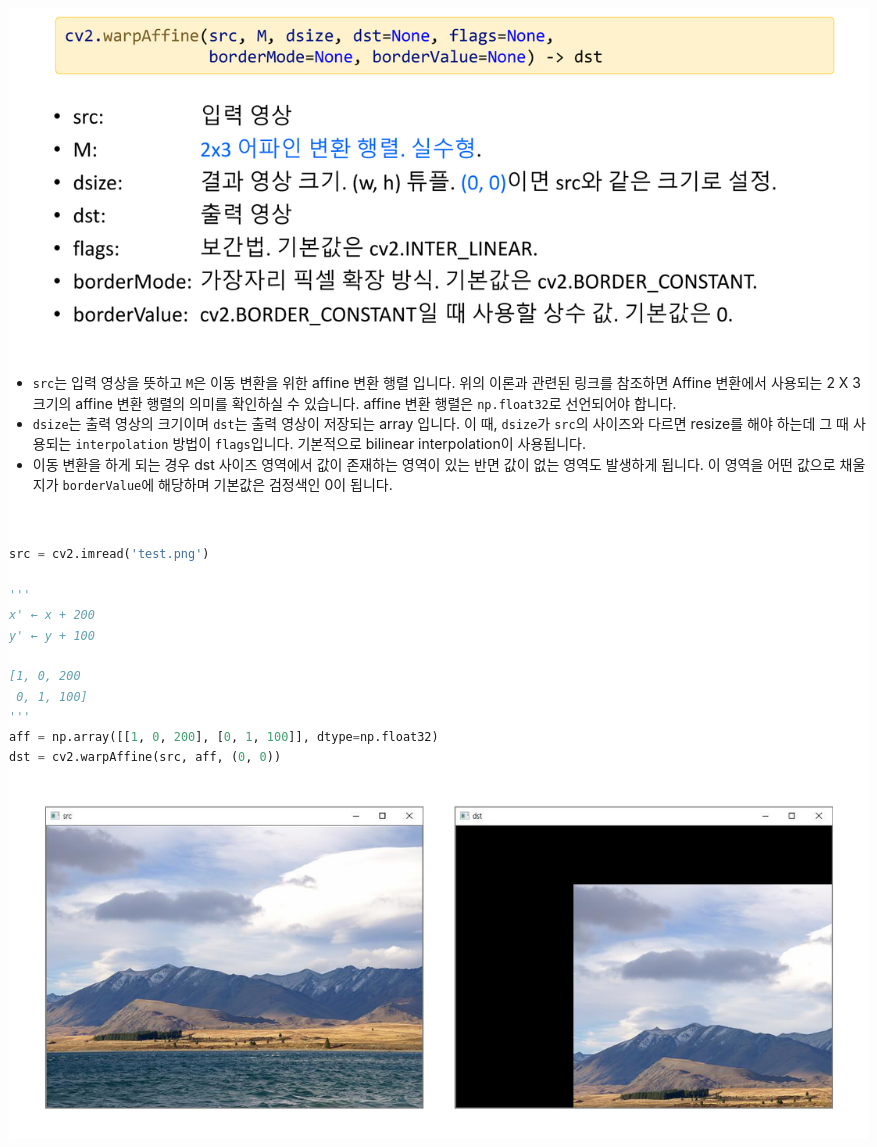 <center><img src="../assets/img/vision/opencv/snippets/1.png" alt="Drawing" style="width: 800px;"/></center>
<br>

- `src`는 입력 영상을 뜻하고 `M`은 이동 변환을 위한 affine 변환 행렬 입니다. 위의 이론과 관련된 링크를 참조하면 Affine 변환에서 사용되는 2 X 3 크기의 affine 변환 행렬의 의미를 확인하실 수 있습니다. affine 변환 행렬은 `np.float32`로 선언되어야 합니다.
- `dsize`는 출력 영상의 크기이며 `dst`는 출력 영상이 저장되는 array 입니다. 이 때, `dsize`가 `src`의 사이즈와 다르면 resize를 해야 하는데 그 때 사용되는 `interpolation` 방법이 `flags`입니다. 기본적으로 bilinear interpolation이 사용됩니다.
- 이동 변환을 하게 되는 경우 dst 사이즈 영역에서 값이 존재하는 영역이 있는 반면 값이 없는 영역도 발생하게 됩니다. 이 영역을 어떤 값으로 채울 지가 `borderValue`에 해당하며 기본값은 검정색인 0이 됩니다.

<br>

```python
src = cv2.imread('test.png')

'''
x' ← x + 200
y' ← y + 100

[1, 0, 200
 0, 1, 100]
'''
aff = np.array([[1, 0, 200], [0, 1, 100]], dtype=np.float32)
dst = cv2.warpAffine(src, aff, (0, 0))
```

<br>
<center><img src="../assets/img/vision/opencv/snippets/2.png" alt="Drawing" style="width: 800px;"/></center>
<br>
